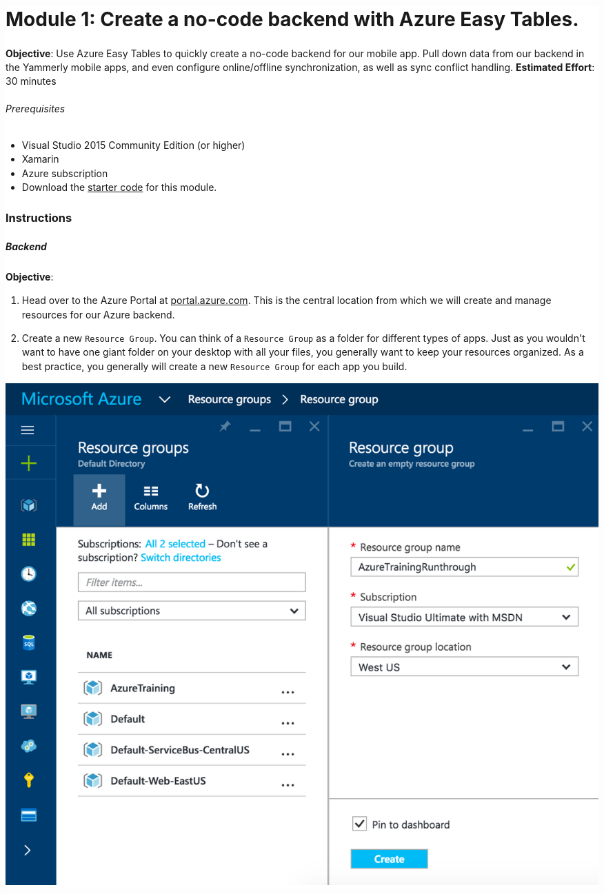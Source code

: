 # Module 1: Create a no-code backend with Azure Easy Tables.
**Objective**: Use Azure Easy Tables to quickly create a no-code backend for our mobile app. Pull down data from our backend in the Yammerly mobile apps, and even configure online/offline synchronization, as well as sync conflict handling.
**Estimated Effort**: 30 minutes

###### Prerequisites
* Visual Studio 2015 Community Edition (or higher)
* Xamarin
* Azure subscription
* Download the [starter code](/modules/module-1/starter-code/) for this module.

### Instructions
##### Backend
**Objective**:

1. Head over to the Azure Portal at [portal.azure.com](portal.azure.com). This is the central location from which we will create and manage resources for our Azure backend.

2. Create a new `Resource Group`. You can think of a `Resource Group` as a folder for different types of apps. Just as you wouldn't want to have one giant folder on your desktop with all your files, you generally want to keep your resources organized. As a best practice, you generally will create a new `Resource Group` for each app you build.

 ![](/modules/module-1/images/create_resource_group.png)

